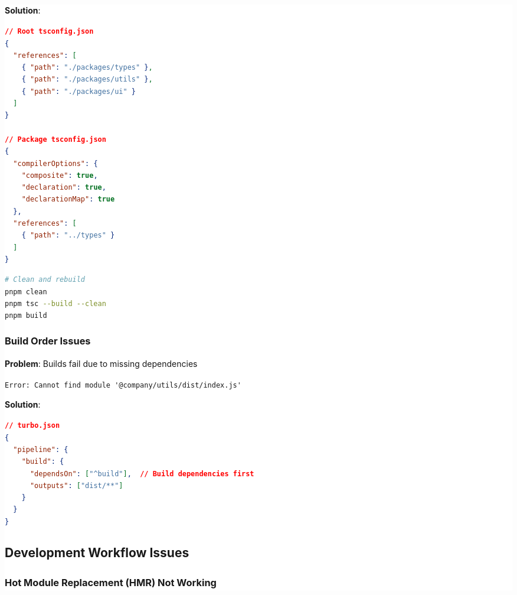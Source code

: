 **Solution**:
```json
// Root tsconfig.json
{
  "references": [
    { "path": "./packages/types" },
    { "path": "./packages/utils" },
    { "path": "./packages/ui" }
  ]
}

// Package tsconfig.json
{
  "compilerOptions": {
    "composite": true,
    "declaration": true,
    "declarationMap": true
  },
  "references": [
    { "path": "../types" }
  ]
}
```

```bash
# Clean and rebuild
pnpm clean
pnpm tsc --build --clean
pnpm build
```

### Build Order Issues

**Problem**: Builds fail due to missing dependencies
```
Error: Cannot find module '@company/utils/dist/index.js'
```

**Solution**:
```json
// turbo.json
{
  "pipeline": {
    "build": {
      "dependsOn": ["^build"],  // Build dependencies first
      "outputs": ["dist/**"]
    }
  }
}
```

## Development Workflow Issues

### Hot Module Replacement (HMR) Not Working
